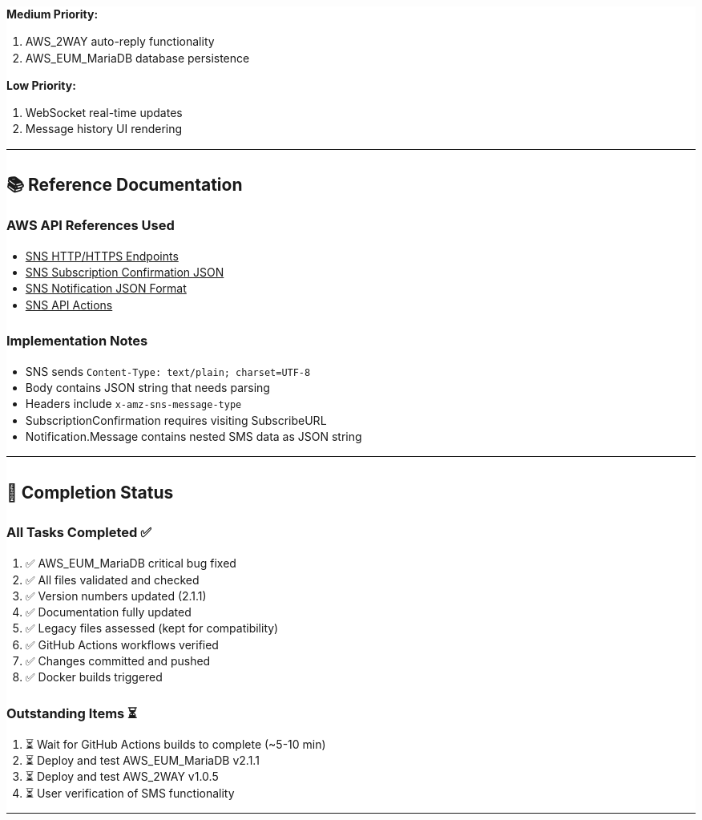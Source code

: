 **Medium Priority:**
1. AWS_2WAY auto-reply functionality
2. AWS_EUM_MariaDB database persistence

**Low Priority:**
1. WebSocket real-time updates
2. Message history UI rendering

---

## 📚 Reference Documentation

### AWS API References Used
- [SNS HTTP/HTTPS Endpoints](https://docs.aws.amazon.com/sns/latest/dg/sns-http-https-endpoint-as-subscriber.html)
- [SNS Subscription Confirmation JSON](https://docs.aws.amazon.com/sns/latest/dg/http-subscription-confirmation-json.html)
- [SNS Notification JSON Format](https://docs.aws.amazon.com/sns/latest/dg/http-notification-json.html)
- [SNS API Actions](https://docs.aws.amazon.com/sns/latest/api/actions-list.html)

### Implementation Notes
- SNS sends `Content-Type: text/plain; charset=UTF-8`
- Body contains JSON string that needs parsing
- Headers include `x-amz-sns-message-type`
- SubscriptionConfirmation requires visiting SubscribeURL
- Notification.Message contains nested SMS data as JSON string

---

## 🎉 Completion Status

### All Tasks Completed ✅

1. ✅ AWS_EUM_MariaDB critical bug fixed
2. ✅ All files validated and checked
3. ✅ Version numbers updated (2.1.1)
4. ✅ Documentation fully updated
5. ✅ Legacy files assessed (kept for compatibility)
6. ✅ GitHub Actions workflows verified
7. ✅ Changes committed and pushed
8. ✅ Docker builds triggered

### Outstanding Items ⏳

1. ⏳ Wait for GitHub Actions builds to complete (~5-10 min)
2. ⏳ Deploy and test AWS_EUM_MariaDB v2.1.1
3. ⏳ Deploy and test AWS_2WAY v1.0.5
4. ⏳ User verification of SMS functionality

---
